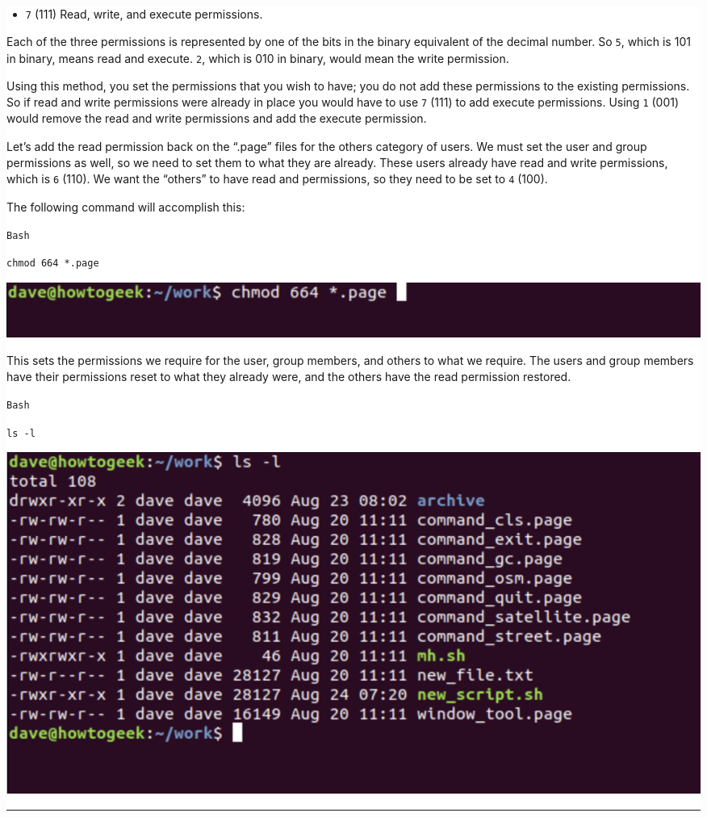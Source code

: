 * `7` (111) Read, write, and execute permissions.

Each of the three permissions is represented by one of the bits in the binary equivalent of the decimal number. So `5`, which is 101 in binary, means read and execute. `2`, which is 010 in binary, would mean the write permission.

Using this method, you set the permissions that you wish to have; you do not add these permissions to the existing permissions. So if read and write permissions were already in place you would have to use `7` (111) to add execute permissions. Using `1` (001) would remove the read and write permissions and add the execute permission.

Let’s add the read permission back on the “.page” files for the others category of users. We must set the user and group permissions as well, so we need to set them to what they are already. These users already have read and write permissions, which is `6` (110). We want the “others” to have read and permissions, so they need to be set to `4` (100).

The following command will accomplish this:

`Bash`

    chmod 664 *.page

![Alt text](Project1_images/chmod%20664.png)

This sets the permissions we require for the user, group members, and others to what we require. The users and group members have their permissions reset to what they already were, and the others have the read permission restored.

`Bash`
  
    ls -l

![Alt text](Project1_images/ls%20-l_3.png)

---